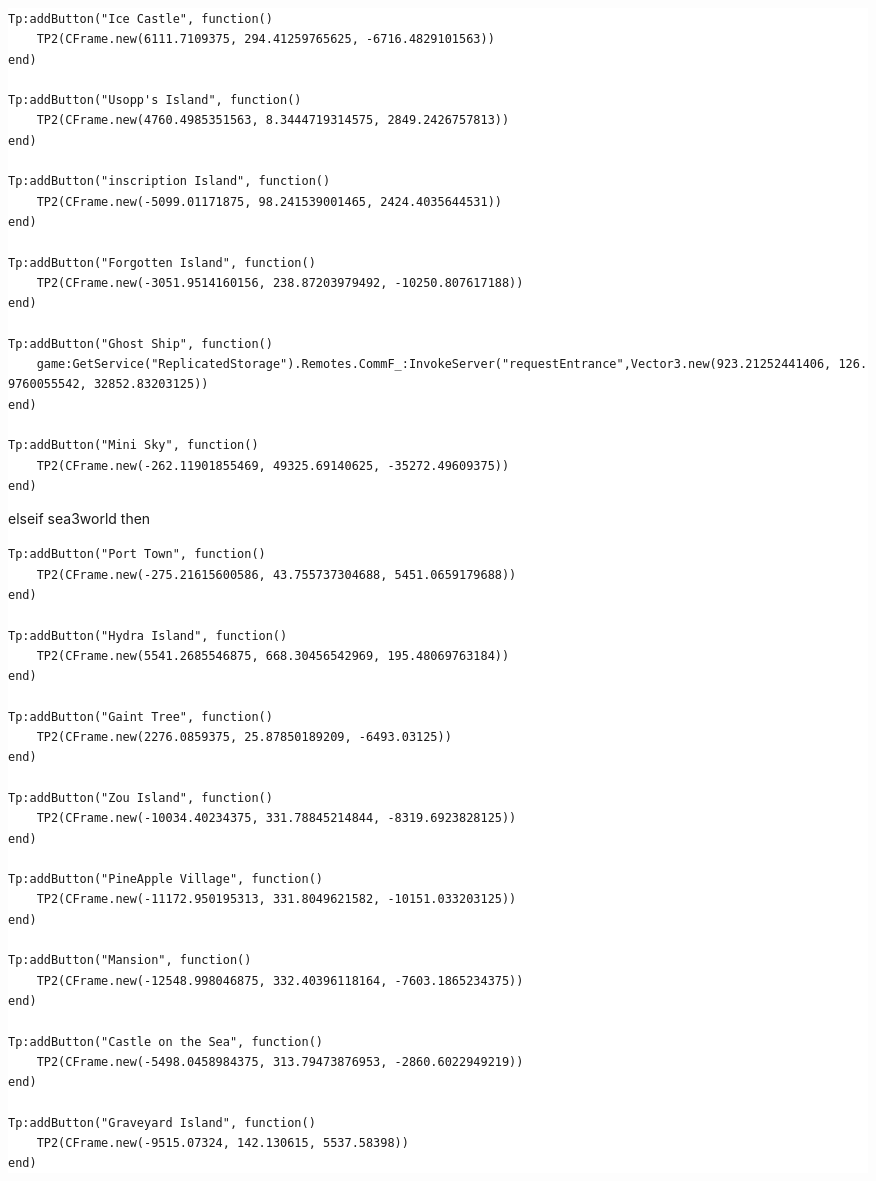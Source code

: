     Tp:addButton("Ice Castle", function()
        TP2(CFrame.new(6111.7109375, 294.41259765625, -6716.4829101563))
    end)

    Tp:addButton("Usopp's Island", function()
        TP2(CFrame.new(4760.4985351563, 8.3444719314575, 2849.2426757813))
    end)

    Tp:addButton("inscription Island", function()
        TP2(CFrame.new(-5099.01171875, 98.241539001465, 2424.4035644531))
    end)

    Tp:addButton("Forgotten Island", function()
        TP2(CFrame.new(-3051.9514160156, 238.87203979492, -10250.807617188))
    end)

    Tp:addButton("Ghost Ship", function()
        game:GetService("ReplicatedStorage").Remotes.CommF_:InvokeServer("requestEntrance",Vector3.new(923.21252441406, 126.9760055542, 32852.83203125))
    end)

    Tp:addButton("Mini Sky", function()
        TP2(CFrame.new(-262.11901855469, 49325.69140625, -35272.49609375))
    end)

elseif sea3world then

	Tp:addButton("Port Town", function()
        TP2(CFrame.new(-275.21615600586, 43.755737304688, 5451.0659179688))
    end)

	Tp:addButton("Hydra Island", function()
		TP2(CFrame.new(5541.2685546875, 668.30456542969, 195.48069763184))
	end)
	
	Tp:addButton("Gaint Tree", function()
		TP2(CFrame.new(2276.0859375, 25.87850189209, -6493.03125))
	end)
	
	Tp:addButton("Zou Island", function()
		TP2(CFrame.new(-10034.40234375, 331.78845214844, -8319.6923828125))
	end)
	
	Tp:addButton("PineApple Village", function()
		TP2(CFrame.new(-11172.950195313, 331.8049621582, -10151.033203125))
	end)
	
	Tp:addButton("Mansion", function()
		TP2(CFrame.new(-12548.998046875, 332.40396118164, -7603.1865234375))
	end)

	Tp:addButton("Castle on the Sea", function()
		TP2(CFrame.new(-5498.0458984375, 313.79473876953, -2860.6022949219))
	end)

    Tp:addButton("Graveyard Island", function()
        TP2(CFrame.new(-9515.07324, 142.130615, 5537.58398))
    end)

